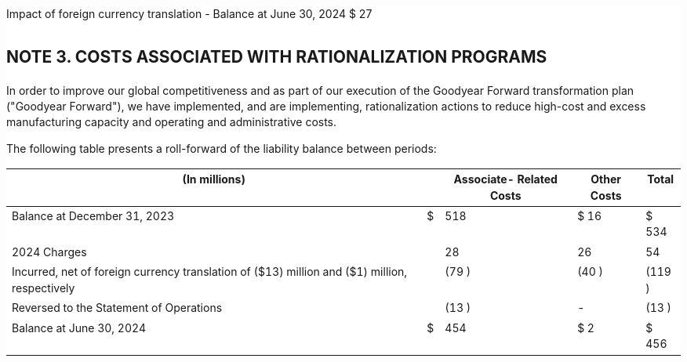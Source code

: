 <tr>
<td>Impact of foreign currency translation</td>
<td>-</td>
</tr>
<tr>
<td>Balance at June 30, 2024</td>
<td>$ 27</td>
</tr>
</tbody>
</table>
<h2>NOTE 3. COSTS ASSOCIATED WITH RATIONALIZATION PROGRAMS</h2>
<p>In order to improve our global competitiveness and as part of our execution of the Goodyear Forward transformation plan ("Goodyear Forward"), we have implemented, and are implementing, rationalization actions to reduce high-cost and excess manufacturing capacity and operating and administrative costs.</p>
<p>The following table presents a roll-forward of the liability balance between periods:</p>
<table>
<thead>
<tr>
<th>(In millions)</th>
<th></th>
<th>Associate- Related Costs</th>
<th>Other Costs</th>
<th>Total</th>
</tr>
</thead>
<tbody>
<tr>
<td>Balance at December 31, 2023</td>
<td>$</td>
<td>518</td>
<td>$ 16</td>
<td>$ 534</td>
</tr>
<tr>
<td>2024 Charges</td>
<td></td>
<td>28</td>
<td>26</td>
<td>54</td>
</tr>
<tr>
<td>Incurred, net of foreign currency translation of ($13) million and ($1) million,  respectively</td>
<td></td>
<td>(79 )</td>
<td>(40 )</td>
<td>(119 )</td>
</tr>
<tr>
<td>Reversed to the Statement of Operations</td>
<td></td>
<td>(13 )</td>
<td>-</td>
<td>(13 )</td>
</tr>
<tr>
<td>Balance at June 30, 2024</td>
<td>$</td>
<td>454</td>
<td>$ 2</td>
<td>$ 456</td>
</tr>
</tbody>